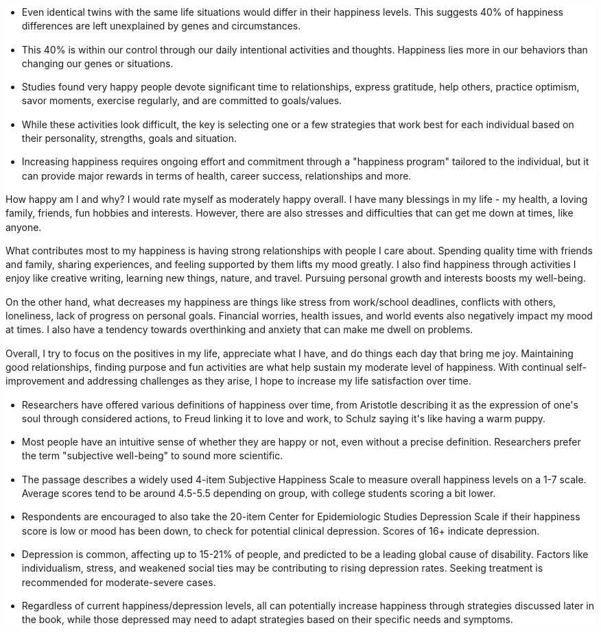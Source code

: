 - Even identical twins with the same life situations would differ in their happiness levels. This suggests 40% of happiness differences are left unexplained by genes and circumstances. 

- This 40% is within our control through our daily intentional activities and thoughts. Happiness lies more in our behaviors than changing our genes or situations.

- Studies found very happy people devote significant time to relationships, express gratitude, help others, practice optimism, savor moments, exercise regularly, and are committed to goals/values. 

- While these activities look difficult, the key is selecting one or a few strategies that work best for each individual based on their personality, strengths, goals and situation.

- Increasing happiness requires ongoing effort and commitment through a "happiness program" tailored to the individual, but it can provide major rewards in terms of health, career success, relationships and more.

 

How happy am I and why? I would rate myself as moderately happy overall. I have many blessings in my life - my health, a loving family, friends, fun hobbies and interests. However, there are also stresses and difficulties that can get me down at times, like anyone. 

What contributes most to my happiness is having strong relationships with people I care about. Spending quality time with friends and family, sharing experiences, and feeling supported by them lifts my mood greatly. I also find happiness through activities I enjoy like creative writing, learning new things, nature, and travel. Pursuing personal growth and interests boosts my well-being.

On the other hand, what decreases my happiness are things like stress from work/school deadlines, conflicts with others, loneliness, lack of progress on personal goals. Financial worries, health issues, and world events also negatively impact my mood at times. I also have a tendency towards overthinking and anxiety that can make me dwell on problems.

Overall, I try to focus on the positives in my life, appreciate what I have, and do things each day that bring me joy. Maintaining good relationships, finding purpose and fun activities are what help sustain my moderate level of happiness. With continual self-improvement and addressing challenges as they arise, I hope to increase my life satisfaction over time.

 

- Researchers have offered various definitions of happiness over time, from Aristotle describing it as the expression of one's soul through considered actions, to Freud linking it to love and work, to Schulz saying it's like having a warm puppy. 

- Most people have an intuitive sense of whether they are happy or not, even without a precise definition. Researchers prefer the term "subjective well-being" to sound more scientific.

- The passage describes a widely used 4-item Subjective Happiness Scale to measure overall happiness levels on a 1-7 scale. Average scores tend to be around 4.5-5.5 depending on group, with college students scoring a bit lower. 

- Respondents are encouraged to also take the 20-item Center for Epidemiologic Studies Depression Scale if their happiness score is low or mood has been down, to check for potential clinical depression. Scores of 16+ indicate depression.

- Depression is common, affecting up to 15-21% of people, and predicted to be a leading global cause of disability. Factors like individualism, stress, and weakened social ties may be contributing to rising depression rates. Seeking treatment is recommended for moderate-severe cases.

- Regardless of current happiness/depression levels, all can potentially increase happiness through strategies discussed later in the book, while those depressed may need to adapt strategies based on their specific needs and symptoms.
